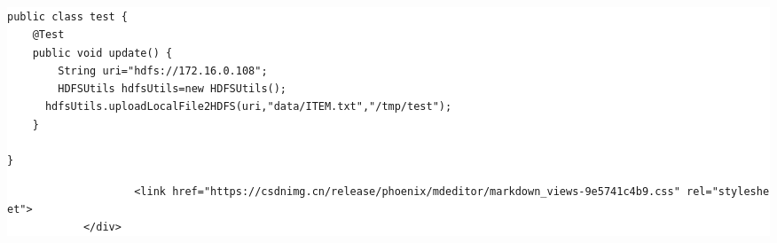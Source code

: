 

<pre class="prettyprint"><code class=" hljs cs"><span class="hljs-keyword">public</span> <span class="hljs-keyword">class</span> test {
    @Test
    <span class="hljs-keyword">public</span> <span class="hljs-keyword">void</span> <span class="hljs-title">update</span>() {
        String uri=<span class="hljs-string">"hdfs://172.16.0.108"</span>;
        HDFSUtils hdfsUtils=<span class="hljs-keyword">new</span> HDFSUtils();
      hdfsUtils.uploadLocalFile2HDFS(uri,<span class="hljs-string">"data/ITEM.txt"</span>,<span class="hljs-string">"/tmp/test"</span>);
    }

}</code></pre>            </div>
						<link href="https://csdnimg.cn/release/phoenix/mdeditor/markdown_views-9e5741c4b9.css" rel="stylesheet">
                </div>